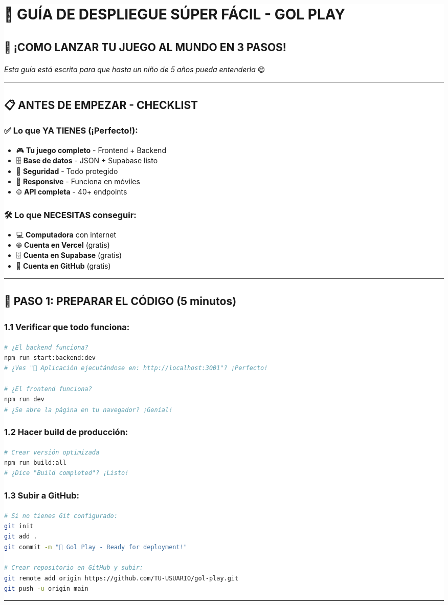 # 🚀 GUÍA DE DESPLIEGUE SÚPER FÁCIL - GOL PLAY

## 🎯 **¡COMO LANZAR TU JUEGO AL MUNDO EN 3 PASOS!**

*Esta guía está escrita para que hasta un niño de 5 años pueda entenderla* 😄

---

## 📋 **ANTES DE EMPEZAR - CHECKLIST**

### **✅ Lo que YA TIENES (¡Perfecto!):**
- 🎮 **Tu juego completo** - Frontend + Backend
- 🗄️ **Base de datos** - JSON + Supabase listo
- 🔐 **Seguridad** - Todo protegido
- 📱 **Responsive** - Funciona en móviles
- 🌐 **API completa** - 40+ endpoints

### **🛠️ Lo que NECESITAS conseguir:**
- 💻 **Computadora** con internet
- 🌐 **Cuenta en Vercel** (gratis)
- 🗄️ **Cuenta en Supabase** (gratis)
- 🔑 **Cuenta en GitHub** (gratis)

---

## 🎯 **PASO 1: PREPARAR EL CÓDIGO (5 minutos)**

### **1.1 Verificar que todo funciona:**
```bash
# ¿El backend funciona?
npm run start:backend:dev
# ¿Ves "🚀 Aplicación ejecutándose en: http://localhost:3001"? ¡Perfecto!

# ¿El frontend funciona?
npm run dev
# ¿Se abre la página en tu navegador? ¡Genial!
```

### **1.2 Hacer build de producción:**
```bash
# Crear versión optimizada
npm run build:all
# ¿Dice "Build completed"? ¡Listo!
```

### **1.3 Subir a GitHub:**
```bash
# Si no tienes Git configurado:
git init
git add .
git commit -m "🚀 Gol Play - Ready for deployment!"

# Crear repositorio en GitHub y subir:
git remote add origin https://github.com/TU-USUARIO/gol-play.git
git push -u origin main
```

---